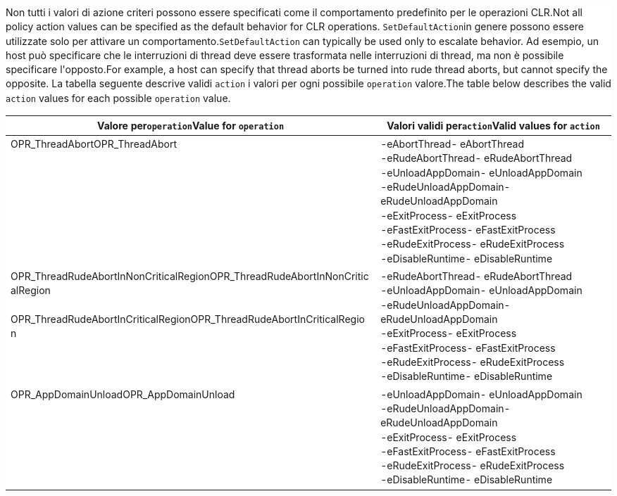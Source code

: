  <span data-ttu-id="3c79a-128">Non tutti i valori di azione criteri possono essere specificati come il comportamento predefinito per le operazioni CLR.</span><span class="sxs-lookup"><span data-stu-id="3c79a-128">Not all policy action values can be specified as the default behavior for CLR operations.</span></span> <span data-ttu-id="3c79a-129">`SetDefaultAction`in genere possono essere utilizzate solo per attivare un comportamento.</span><span class="sxs-lookup"><span data-stu-id="3c79a-129">`SetDefaultAction` can typically be used only to escalate behavior.</span></span> <span data-ttu-id="3c79a-130">Ad esempio, un host può specificare che le interruzioni di thread deve essere trasformata nelle interruzioni di thread, ma non è possibile specificare l'opposto.</span><span class="sxs-lookup"><span data-stu-id="3c79a-130">For example, a host can specify that thread aborts be turned into rude thread aborts, but cannot specify the opposite.</span></span> <span data-ttu-id="3c79a-131">La tabella seguente descrive validi `action` i valori per ogni possibile `operation` valore.</span><span class="sxs-lookup"><span data-stu-id="3c79a-131">The table below describes the valid `action` values for each possible `operation` value.</span></span>  
  
|<span data-ttu-id="3c79a-132">Valore per`operation`</span><span class="sxs-lookup"><span data-stu-id="3c79a-132">Value for `operation`</span></span>|<span data-ttu-id="3c79a-133">Valori validi per`action`</span><span class="sxs-lookup"><span data-stu-id="3c79a-133">Valid values for `action`</span></span>|  
|---------------------------|-------------------------------|  
|<span data-ttu-id="3c79a-134">OPR_ThreadAbort</span><span class="sxs-lookup"><span data-stu-id="3c79a-134">OPR_ThreadAbort</span></span>|<span data-ttu-id="3c79a-135">-eAbortThread</span><span class="sxs-lookup"><span data-stu-id="3c79a-135">-   eAbortThread</span></span><br /><span data-ttu-id="3c79a-136">-eRudeAbortThread</span><span class="sxs-lookup"><span data-stu-id="3c79a-136">-   eRudeAbortThread</span></span><br /><span data-ttu-id="3c79a-137">-eUnloadAppDomain</span><span class="sxs-lookup"><span data-stu-id="3c79a-137">-   eUnloadAppDomain</span></span><br /><span data-ttu-id="3c79a-138">-eRudeUnloadAppDomain</span><span class="sxs-lookup"><span data-stu-id="3c79a-138">-   eRudeUnloadAppDomain</span></span><br /><span data-ttu-id="3c79a-139">-eExitProcess</span><span class="sxs-lookup"><span data-stu-id="3c79a-139">-   eExitProcess</span></span><br /><span data-ttu-id="3c79a-140">-eFastExitProcess</span><span class="sxs-lookup"><span data-stu-id="3c79a-140">-   eFastExitProcess</span></span><br /><span data-ttu-id="3c79a-141">-eRudeExitProcess</span><span class="sxs-lookup"><span data-stu-id="3c79a-141">-   eRudeExitProcess</span></span><br /><span data-ttu-id="3c79a-142">-eDisableRuntime</span><span class="sxs-lookup"><span data-stu-id="3c79a-142">-   eDisableRuntime</span></span>|  
|<span data-ttu-id="3c79a-143">OPR_ThreadRudeAbortInNonCriticalRegion</span><span class="sxs-lookup"><span data-stu-id="3c79a-143">OPR_ThreadRudeAbortInNonCriticalRegion</span></span><br /><br /> <span data-ttu-id="3c79a-144">OPR_ThreadRudeAbortInCriticalRegion</span><span class="sxs-lookup"><span data-stu-id="3c79a-144">OPR_ThreadRudeAbortInCriticalRegion</span></span>|<span data-ttu-id="3c79a-145">-eRudeAbortThread</span><span class="sxs-lookup"><span data-stu-id="3c79a-145">-   eRudeAbortThread</span></span><br /><span data-ttu-id="3c79a-146">-eUnloadAppDomain</span><span class="sxs-lookup"><span data-stu-id="3c79a-146">-   eUnloadAppDomain</span></span><br /><span data-ttu-id="3c79a-147">-eRudeUnloadAppDomain</span><span class="sxs-lookup"><span data-stu-id="3c79a-147">-   eRudeUnloadAppDomain</span></span><br /><span data-ttu-id="3c79a-148">-eExitProcess</span><span class="sxs-lookup"><span data-stu-id="3c79a-148">-   eExitProcess</span></span><br /><span data-ttu-id="3c79a-149">-eFastExitProcess</span><span class="sxs-lookup"><span data-stu-id="3c79a-149">-   eFastExitProcess</span></span><br /><span data-ttu-id="3c79a-150">-eRudeExitProcess</span><span class="sxs-lookup"><span data-stu-id="3c79a-150">-   eRudeExitProcess</span></span><br /><span data-ttu-id="3c79a-151">-eDisableRuntime</span><span class="sxs-lookup"><span data-stu-id="3c79a-151">-   eDisableRuntime</span></span>|  
|<span data-ttu-id="3c79a-152">OPR_AppDomainUnload</span><span class="sxs-lookup"><span data-stu-id="3c79a-152">OPR_AppDomainUnload</span></span>|<span data-ttu-id="3c79a-153">-eUnloadAppDomain</span><span class="sxs-lookup"><span data-stu-id="3c79a-153">-   eUnloadAppDomain</span></span><br /><span data-ttu-id="3c79a-154">-eRudeUnloadAppDomain</span><span class="sxs-lookup"><span data-stu-id="3c79a-154">-   eRudeUnloadAppDomain</span></span><br /><span data-ttu-id="3c79a-155">-eExitProcess</span><span class="sxs-lookup"><span data-stu-id="3c79a-155">-   eExitProcess</span></span><br /><span data-ttu-id="3c79a-156">-eFastExitProcess</span><span class="sxs-lookup"><span data-stu-id="3c79a-156">-   eFastExitProcess</span></span><br /><span data-ttu-id="3c79a-157">-eRudeExitProcess</span><span class="sxs-lookup"><span data-stu-id="3c79a-157">-   eRudeExitProcess</span></span><br /><span data-ttu-id="3c79a-158">-eDisableRuntime</span><span class="sxs-lookup"><span data-stu-id="3c79a-158">-   eDisableRuntime</span></span>|  